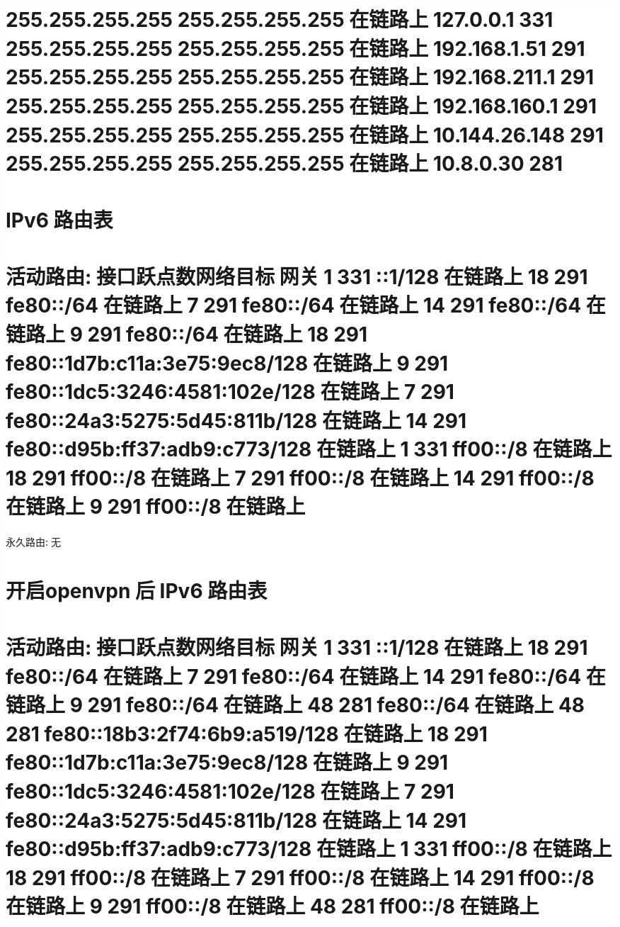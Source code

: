   255.255.255.255  255.255.255.255            在链路上         127.0.0.1    331
  255.255.255.255  255.255.255.255            在链路上      192.168.1.51    291
  255.255.255.255  255.255.255.255            在链路上     192.168.211.1    291
  255.255.255.255  255.255.255.255            在链路上     192.168.160.1    291
  255.255.255.255  255.255.255.255            在链路上     10.144.26.148    291
  255.255.255.255  255.255.255.255            在链路上         10.8.0.30    281
===========================================================================




IPv6 路由表
===========================================================================
活动路由:
 接口跃点数网络目标                网关
  1    331 ::1/128                  在链路上
 18    291 fe80::/64                在链路上
  7    291 fe80::/64                在链路上
 14    291 fe80::/64                在链路上
  9    291 fe80::/64                在链路上
 18    291 fe80::1d7b:c11a:3e75:9ec8/128
                                    在链路上
  9    291 fe80::1dc5:3246:4581:102e/128
                                    在链路上
  7    291 fe80::24a3:5275:5d45:811b/128
                                    在链路上
 14    291 fe80::d95b:ff37:adb9:c773/128
                                    在链路上
  1    331 ff00::/8                 在链路上
 18    291 ff00::/8                 在链路上
  7    291 ff00::/8                 在链路上
 14    291 ff00::/8                 在链路上
  9    291 ff00::/8                 在链路上
===========================================================================
永久路由:
  无

开启openvpn 后
IPv6 路由表
===========================================================================
活动路由:
 接口跃点数网络目标                网关
  1    331 ::1/128                  在链路上
 18    291 fe80::/64                在链路上
  7    291 fe80::/64                在链路上
 14    291 fe80::/64                在链路上
  9    291 fe80::/64                在链路上
 48    281 fe80::/64                在链路上
 48    281 fe80::18b3:2f74:6b9:a519/128
                                    在链路上
 18    291 fe80::1d7b:c11a:3e75:9ec8/128
                                    在链路上
  9    291 fe80::1dc5:3246:4581:102e/128
                                    在链路上
  7    291 fe80::24a3:5275:5d45:811b/128
                                    在链路上
 14    291 fe80::d95b:ff37:adb9:c773/128
                                    在链路上
  1    331 ff00::/8                 在链路上
 18    291 ff00::/8                 在链路上
  7    291 ff00::/8                 在链路上
 14    291 ff00::/8                 在链路上
  9    291 ff00::/8                 在链路上
 48    281 ff00::/8                 在链路上
===========================================================================

